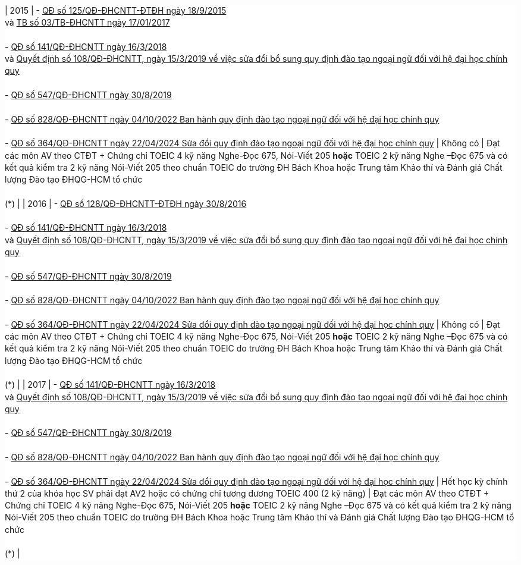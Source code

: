 | 2015 | \- [QĐ số 125/QĐ-ĐHCNTT-ĐTĐH ngày 18/9/2015](https://daa.uit.edu.vn/sites/daa/files/202310/125-qd-dhcntt-dtdh_18-09-2015_quyet_dinh_ban_hanh_qui_dinh_tam_thoi_day_va_hoc_tieng_anh_khoa_2015_0.pdf)<br> và [TB số 03/TB-ĐHCNTT ngày 17/01/2017](https://daa.uit.edu.vn/sites/daa/files/201701/03-tb-dhcntt_17-1-2017.pdf)<br><br>\- [QĐ số 141/QĐ-ĐHCNTT ngày 16/3/2018](https://daa.uit.edu.vn/sites/daa/files/202310/141-qd-dhcntt16-3-2018quy_dinh_dao_tao_ngoai_ngu_doi_voi_he_dh_chinh_quy_cua_truong_dhcntt_ap_dung_tu_khoa_2017_0.pdf)<br> và [Quyết định số 108/QĐ-ĐHCNTT, ngày 15/3/2019 về việc sửa đổi bổ sung quy định đào tạo ngoại ngữ đối với hệ đại học chính quy](https://daa.uit.edu.vn/sites/daa/files/202310/108-qd-dhcntt15-3-2019_sua_doi_bo_sung_quy_dinh_dao_tao_ngoai_ngu_doi_voi_he_dh_chinh_quy_qui_dinh_141_0.pdf)<br><br>\- [QĐ số 547/QĐ-ĐHCNTT ngày 30/8/2019](https://daa.uit.edu.vn/sites/daa/files/202310/547-qd-dhcntt_30-8-2019_qui_dinh_dao_tao_ngoai_ngu_doi_voi_he_chinh_qui_khoa_2019_0_0.pdf)<br><br>\- [QĐ số 828/QĐ-ĐHCNTT ngày 04/10/2022 Ban hành quy định đào tạo ngoại ngữ đối với hệ đại học chính quy](https://daa.uit.edu.vn/sites/daa/files/202310/828_qd-dhcntt_04-10-2022_quy_dinh_dao_tao_ngoai_ngu_doi_voi_he_chinh_qui_khoa_2022_0_0.pdf)<br><br>\- [QĐ số 364/QĐ-ĐHCNTT ngày 22/04/2024 Sửa đổi quy định đào tạo ngoại ngữ đối với hệ đại học chính quy](https://daa.uit.edu.vn/sites/daa/files/202404/364-qd-dhcntt_22-04-2024_sua_doi_quy_dinh_dao_tao_ngoai_ngu.pdf) | Không có | Đạt các môn AV theo CTĐT + Chứng chỉ TOEIC 4 kỹ năng Nghe-Đọc 675, Nói-Viết 205 **hoặc** TOEIC 2 kỹ năng Nghe –Đọc 675 và có kết quả kiểm tra 2 kỹ năng Nói-Viết 205 theo chuẩn TOEIC do trường ĐH Bách Khoa hoặc Trung tâm Khảo thí và Đánh giá Chất lượng Đào tạo ĐHQG-HCM tổ chức<br><br>(\*) |
| 2016 | \- [QĐ số 128/QĐ-ĐHCNTT-ĐTĐH ngày 30/8/2016](https://daa.uit.edu.vn/sites/daa/files/202310/128-qd-dhcntt-dtdh_30-8-2016_ban_hanh_qd_day_va_hoc_nn_doi_voi_he_dai_hoc_cq_cua_truong_dhcntt_khoa_2016.pdf)<br><br>\- [QĐ số 141/QĐ-ĐHCNTT ngày 16/3/2018](https://daa.uit.edu.vn/sites/daa/files/202310/141-qd-dhcntt16-3-2018quy_dinh_dao_tao_ngoai_ngu_doi_voi_he_dh_chinh_quy_cua_truong_dhcntt_ap_dung_tu_khoa_2017_0.pdf)<br> và [Quyết định số 108/QĐ-ĐHCNTT, ngày 15/3/2019 về việc sửa đổi bổ sung quy định đào tạo ngoại ngữ đối với hệ đại học chính quy](https://daa.uit.edu.vn/sites/daa/files/202310/108-qd-dhcntt15-3-2019_sua_doi_bo_sung_quy_dinh_dao_tao_ngoai_ngu_doi_voi_he_dh_chinh_quy_qui_dinh_141_0.pdf)<br><br>\- [QĐ số 547/QĐ-ĐHCNTT ngày 30/8/2019](https://daa.uit.edu.vn/sites/daa/files/202310/547-qd-dhcntt_30-8-2019_qui_dinh_dao_tao_ngoai_ngu_doi_voi_he_chinh_qui_khoa_2019_0_0.pdf)<br><br>\- [QĐ số 828/QĐ-ĐHCNTT ngày 04/10/2022 Ban hành quy định đào tạo ngoại ngữ đối với hệ đại học chính quy](https://daa.uit.edu.vn/sites/daa/files/202310/828_qd-dhcntt_04-10-2022_quy_dinh_dao_tao_ngoai_ngu_doi_voi_he_chinh_qui_khoa_2022_0_0.pdf)<br><br>\- [QĐ số 364/QĐ-ĐHCNTT ngày 22/04/2024 Sửa đổi quy định đào tạo ngoại ngữ đối với hệ đại học chính quy](https://daa.uit.edu.vn/sites/daa/files/202404/364-qd-dhcntt_22-04-2024_sua_doi_quy_dinh_dao_tao_ngoai_ngu.pdf) | Không có | Đạt các môn AV theo CTĐT + Chứng chỉ TOEIC 4 kỹ năng Nghe-Đọc 675, Nói-Viết 205 **hoặc** TOEIC 2 kỹ năng Nghe –Đọc 675 và có kết quả kiểm tra 2 kỹ năng Nói-Viết 205 theo chuẩn TOEIC do trường ĐH Bách Khoa hoặc Trung tâm Khảo thí và Đánh giá Chất lượng Đào tạo ĐHQG-HCM tổ chức<br><br>(\*) |
| 2017 | \- [QĐ số 141/QĐ-ĐHCNTT ngày 16/3/2018](https://daa.uit.edu.vn/sites/daa/files/202310/141-qd-dhcntt16-3-2018quy_dinh_dao_tao_ngoai_ngu_doi_voi_he_dh_chinh_quy_cua_truong_dhcntt_ap_dung_tu_khoa_2017_0.pdf)<br> và [Quyết định số 108/QĐ-ĐHCNTT, ngày 15/3/2019 về việc sửa đổi bổ sung quy định đào tạo ngoại ngữ đối với hệ đại học chính quy](https://daa.uit.edu.vn/sites/daa/files/202310/108-qd-dhcntt15-3-2019_sua_doi_bo_sung_quy_dinh_dao_tao_ngoai_ngu_doi_voi_he_dh_chinh_quy_qui_dinh_141_0.pdf)<br><br>\- [QĐ số 547/QĐ-ĐHCNTT ngày 30/8/2019](https://daa.uit.edu.vn/sites/daa/files/202310/547-qd-dhcntt_30-8-2019_qui_dinh_dao_tao_ngoai_ngu_doi_voi_he_chinh_qui_khoa_2019_0_0.pdf)<br><br>\- [QĐ số 828/QĐ-ĐHCNTT ngày 04/10/2022 Ban hành quy định đào tạo ngoại ngữ đối với hệ đại học chính quy](https://daa.uit.edu.vn/sites/daa/files/202310/828_qd-dhcntt_04-10-2022_quy_dinh_dao_tao_ngoai_ngu_doi_voi_he_chinh_qui_khoa_2022_0_0.pdf)<br><br>\- [QĐ số 364/QĐ-ĐHCNTT ngày 22/04/2024 Sửa đổi quy định đào tạo ngoại ngữ đối với hệ đại học chính quy](https://daa.uit.edu.vn/sites/daa/files/202404/364-qd-dhcntt_22-04-2024_sua_doi_quy_dinh_dao_tao_ngoai_ngu.pdf) | Hết học kỳ chính thứ 2 của khóa học SV phải đạt AV2 hoặc có chứng chỉ tương đương TOEIC 400 (2 kỹ năng) | Đạt các môn AV theo CTĐT + Chứng chỉ TOEIC 4 kỹ năng Nghe-Đọc 675, Nói-Viết 205 **hoặc** TOEIC 2 kỹ năng Nghe –Đọc 675 và có kết quả kiểm tra 2 kỹ năng Nói-Viết 205 theo chuẩn TOEIC do trường ĐH Bách Khoa hoặc Trung tâm Khảo thí và Đánh giá Chất lượng Đào tạo ĐHQG-HCM tổ chức<br><br>(\*) |